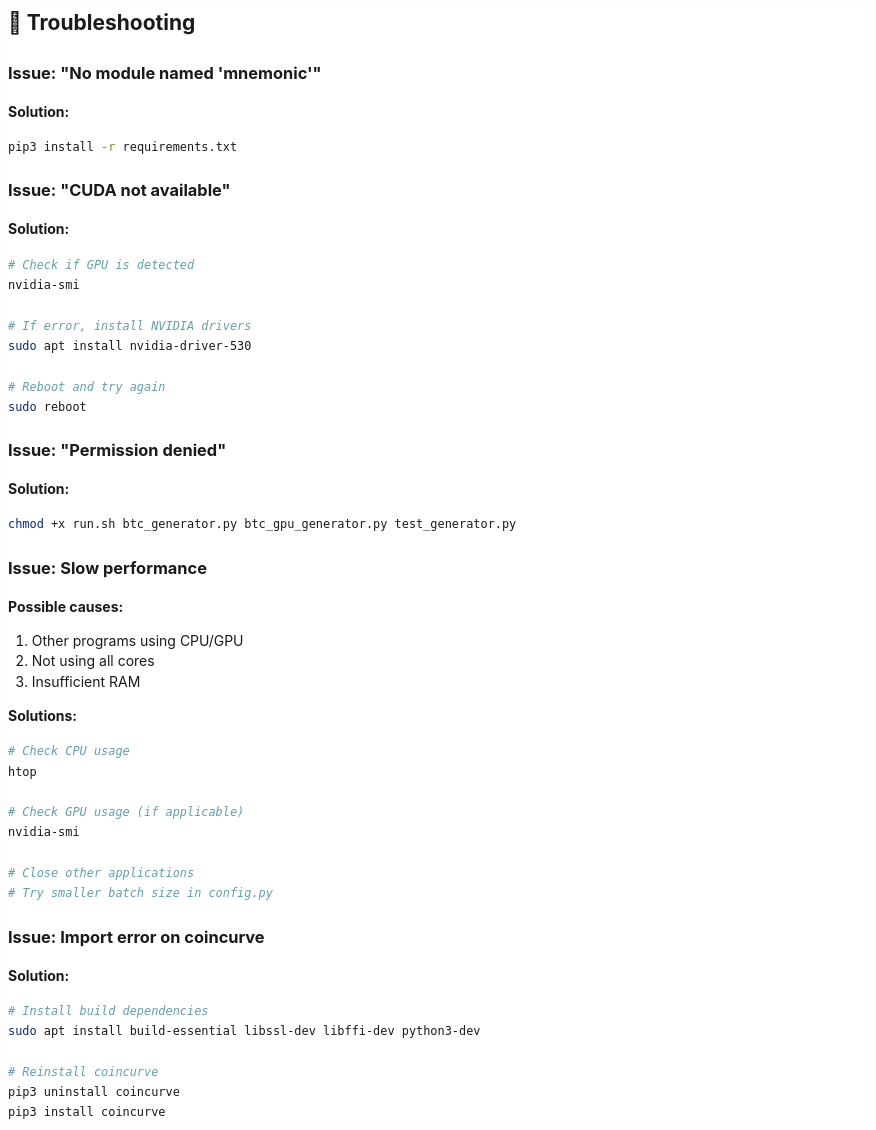 ## 🔧 Troubleshooting

### Issue: "No module named 'mnemonic'"

**Solution:**
```bash
pip3 install -r requirements.txt
```

### Issue: "CUDA not available"

**Solution:**
```bash
# Check if GPU is detected
nvidia-smi

# If error, install NVIDIA drivers
sudo apt install nvidia-driver-530

# Reboot and try again
sudo reboot
```

### Issue: "Permission denied"

**Solution:**
```bash
chmod +x run.sh btc_generator.py btc_gpu_generator.py test_generator.py
```

### Issue: Slow performance

**Possible causes:**
1. Other programs using CPU/GPU
2. Not using all cores
3. Insufficient RAM

**Solutions:**
```bash
# Check CPU usage
htop

# Check GPU usage (if applicable)
nvidia-smi

# Close other applications
# Try smaller batch size in config.py
```

### Issue: Import error on coincurve

**Solution:**
```bash
# Install build dependencies
sudo apt install build-essential libssl-dev libffi-dev python3-dev

# Reinstall coincurve
pip3 uninstall coincurve
pip3 install coincurve
```

